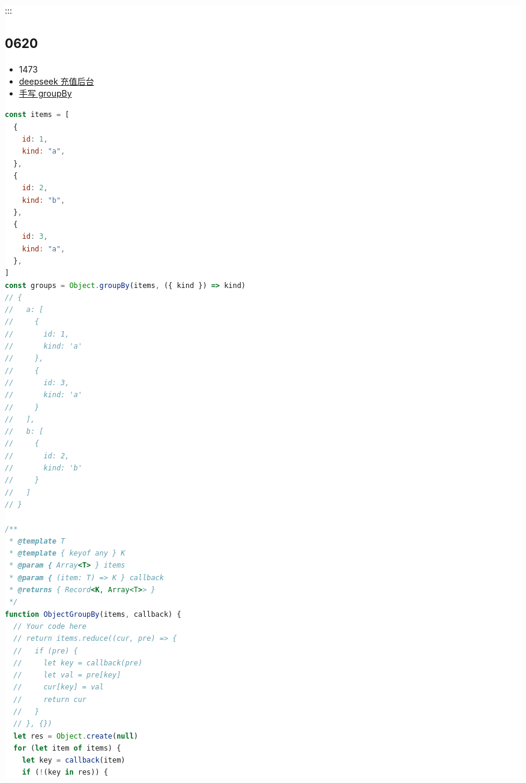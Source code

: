 :::

## 0620

- 1473
- [deepseek 充值后台](https://platform.deepseek.com/usage)
- [手写 groupBy](https://bigfrontend.dev/zh/problem/implement-groupby)

```js
const items = [
  {
    id: 1,
    kind: "a",
  },
  {
    id: 2,
    kind: "b",
  },
  {
    id: 3,
    kind: "a",
  },
]
const groups = Object.groupBy(items, ({ kind }) => kind)
// {
//   a: [
//     {
//       id: 1,
//       kind: 'a'
//     },
//     {
//       id: 3,
//       kind: 'a'
//     }
//   ],
//   b: [
//     {
//       id: 2,
//       kind: 'b'
//     }
//   ]
// }

/**
 * @template T
 * @template { keyof any } K
 * @param { Array<T> } items
 * @param { (item: T) => K } callback
 * @returns { Record<K, Array<T>> }
 */
function ObjectGroupBy(items, callback) {
  // Your code here
  // return items.reduce((cur, pre) => {
  //   if (pre) {
  //     let key = callback(pre)
  //     let val = pre[key]
  //     cur[key] = val
  //     return cur
  //   }
  // }, {})
  let res = Object.create(null)
  for (let item of items) {
    let key = callback(item)
    if (!(key in res)) {
```